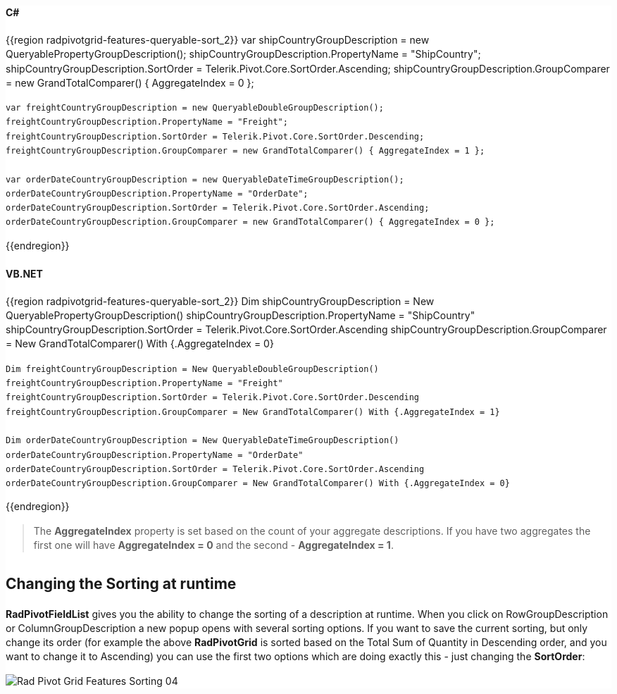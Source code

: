 #### __C#__

{{region radpivotgrid-features-queryable-sort_2}}
	var shipCountryGroupDescription = new QueryablePropertyGroupDescription();
	shipCountryGroupDescription.PropertyName = "ShipCountry";
	shipCountryGroupDescription.SortOrder = Telerik.Pivot.Core.SortOrder.Ascending;
	shipCountryGroupDescription.GroupComparer = new GrandTotalComparer() { AggregateIndex = 0 };
	
	var freightCountryGroupDescription = new QueryableDoubleGroupDescription();
	freightCountryGroupDescription.PropertyName = "Freight";
	freightCountryGroupDescription.SortOrder = Telerik.Pivot.Core.SortOrder.Descending;
	freightCountryGroupDescription.GroupComparer = new GrandTotalComparer() { AggregateIndex = 1 };
	
	var orderDateCountryGroupDescription = new QueryableDateTimeGroupDescription();
	orderDateCountryGroupDescription.PropertyName = "OrderDate";
	orderDateCountryGroupDescription.SortOrder = Telerik.Pivot.Core.SortOrder.Ascending;
	orderDateCountryGroupDescription.GroupComparer = new GrandTotalComparer() { AggregateIndex = 0 };
{{endregion}}

#### __VB.NET__

{{region radpivotgrid-features-queryable-sort_2}}
	Dim shipCountryGroupDescription = New QueryablePropertyGroupDescription()
	shipCountryGroupDescription.PropertyName = "ShipCountry"
	shipCountryGroupDescription.SortOrder = Telerik.Pivot.Core.SortOrder.Ascending
	shipCountryGroupDescription.GroupComparer = New GrandTotalComparer() With {.AggregateIndex = 0}
	
	Dim freightCountryGroupDescription = New QueryableDoubleGroupDescription()
	freightCountryGroupDescription.PropertyName = "Freight"
	freightCountryGroupDescription.SortOrder = Telerik.Pivot.Core.SortOrder.Descending
	freightCountryGroupDescription.GroupComparer = New GrandTotalComparer() With {.AggregateIndex = 1}
	
	Dim orderDateCountryGroupDescription = New QueryableDateTimeGroupDescription()
	orderDateCountryGroupDescription.PropertyName = "OrderDate"
	orderDateCountryGroupDescription.SortOrder = Telerik.Pivot.Core.SortOrder.Ascending
	orderDateCountryGroupDescription.GroupComparer = New GrandTotalComparer() With {.AggregateIndex = 0}
{{endregion}}

>The __AggregateIndex__ property is set based on the count of your aggregate descriptions. If you have two aggregates the first one will have __AggregateIndex = 0__ and the second - __AggregateIndex = 1__.

## Changing the Sorting at runtime

__RadPivotFieldList__ gives you the ability to change the sorting of a description at runtime. When you click on RowGroupDescription or ColumnGroupDescription a new popup opens with several sorting options. If you want to save the current sorting, but only change its order (for example the above __RadPivotGrid__ is sorted based on the Total Sum of Quantity in Descending order, and you want to change it to Ascending) you can use the first two options which are doing exactly this - just changing the __SortOrder__:

![Rad Pivot Grid Features Sorting 04](images/RadPivotGrid_Features_Sorting_04.png)
